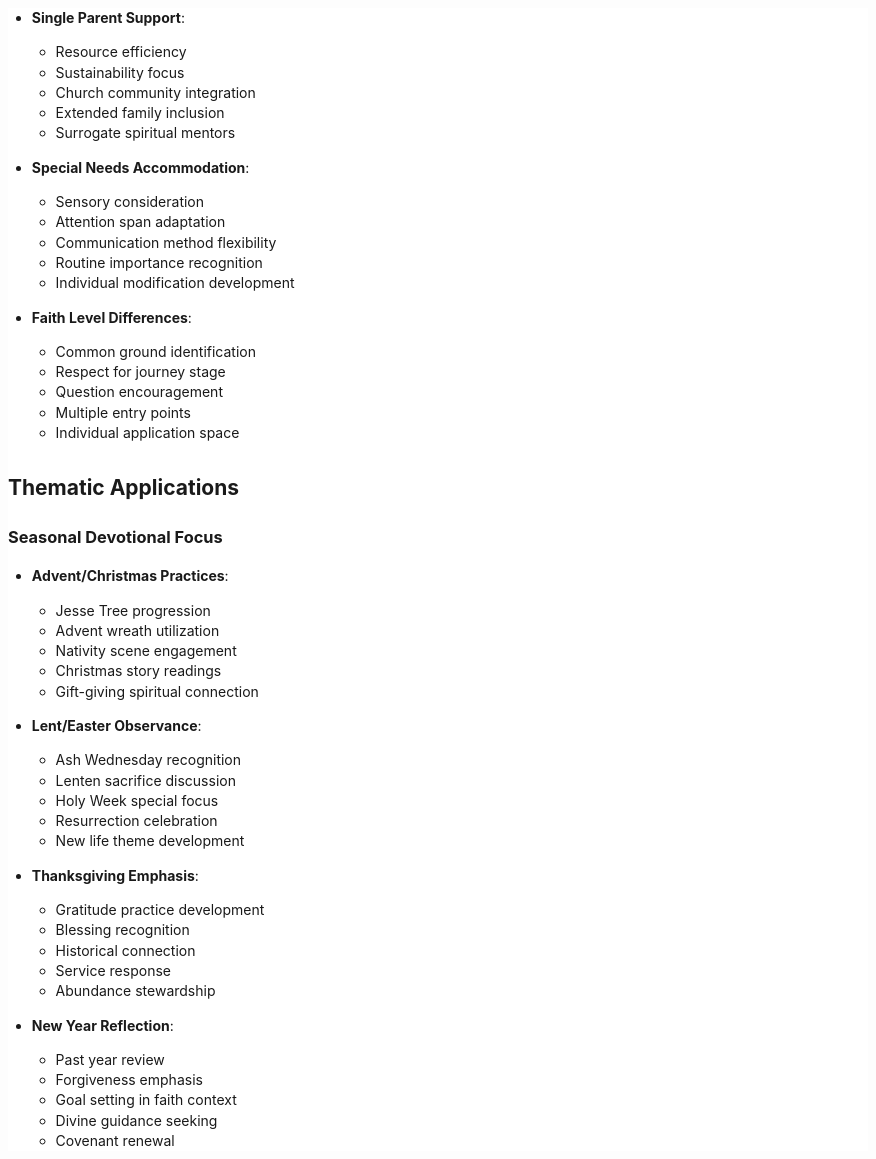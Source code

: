 - **Single Parent Support**:
  - Resource efficiency
  - Sustainability focus
  - Church community integration
  - Extended family inclusion
  - Surrogate spiritual mentors

- **Special Needs Accommodation**:
  - Sensory consideration
  - Attention span adaptation
  - Communication method flexibility
  - Routine importance recognition
  - Individual modification development

- **Faith Level Differences**:
  - Common ground identification
  - Respect for journey stage
  - Question encouragement
  - Multiple entry points
  - Individual application space

## Thematic Applications

### Seasonal Devotional Focus

- **Advent/Christmas Practices**:
  - Jesse Tree progression
  - Advent wreath utilization
  - Nativity scene engagement
  - Christmas story readings
  - Gift-giving spiritual connection

- **Lent/Easter Observance**:
  - Ash Wednesday recognition
  - Lenten sacrifice discussion
  - Holy Week special focus
  - Resurrection celebration
  - New life theme development

- **Thanksgiving Emphasis**:
  - Gratitude practice development
  - Blessing recognition
  - Historical connection
  - Service response
  - Abundance stewardship

- **New Year Reflection**:
  - Past year review
  - Forgiveness emphasis
  - Goal setting in faith context
  - Divine guidance seeking
  - Covenant renewal
